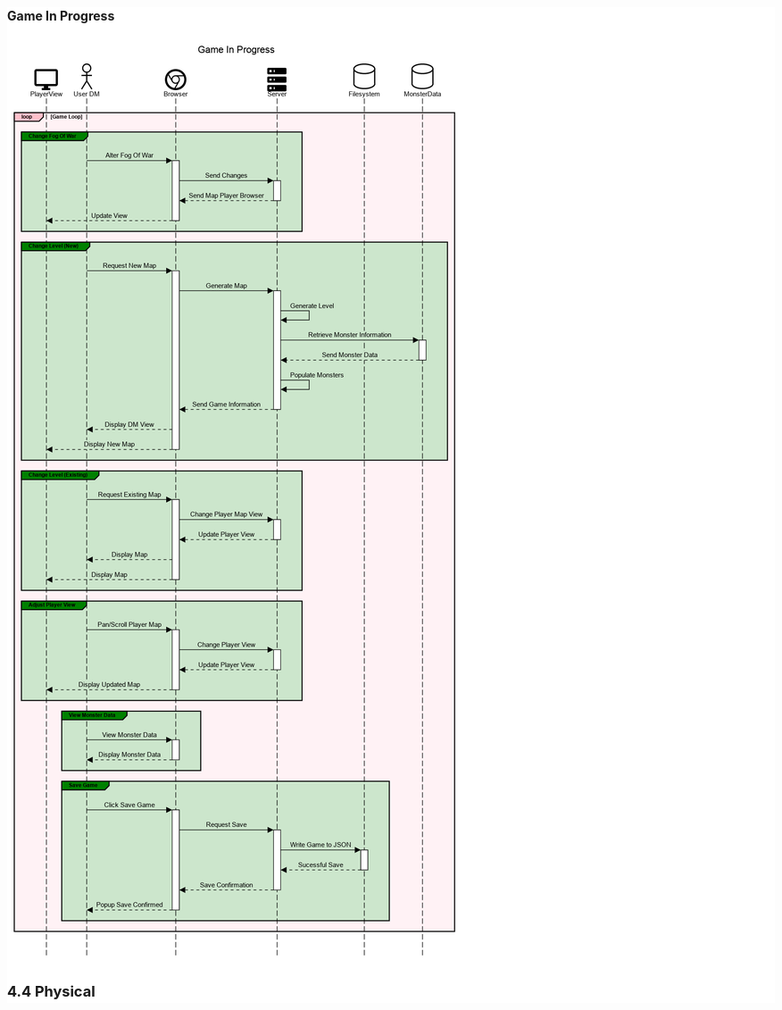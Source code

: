 #### Game In Progress
![Game In Progress](architecture_design/resources/Game_In_Progress.png)
### 4.4 Physical 

